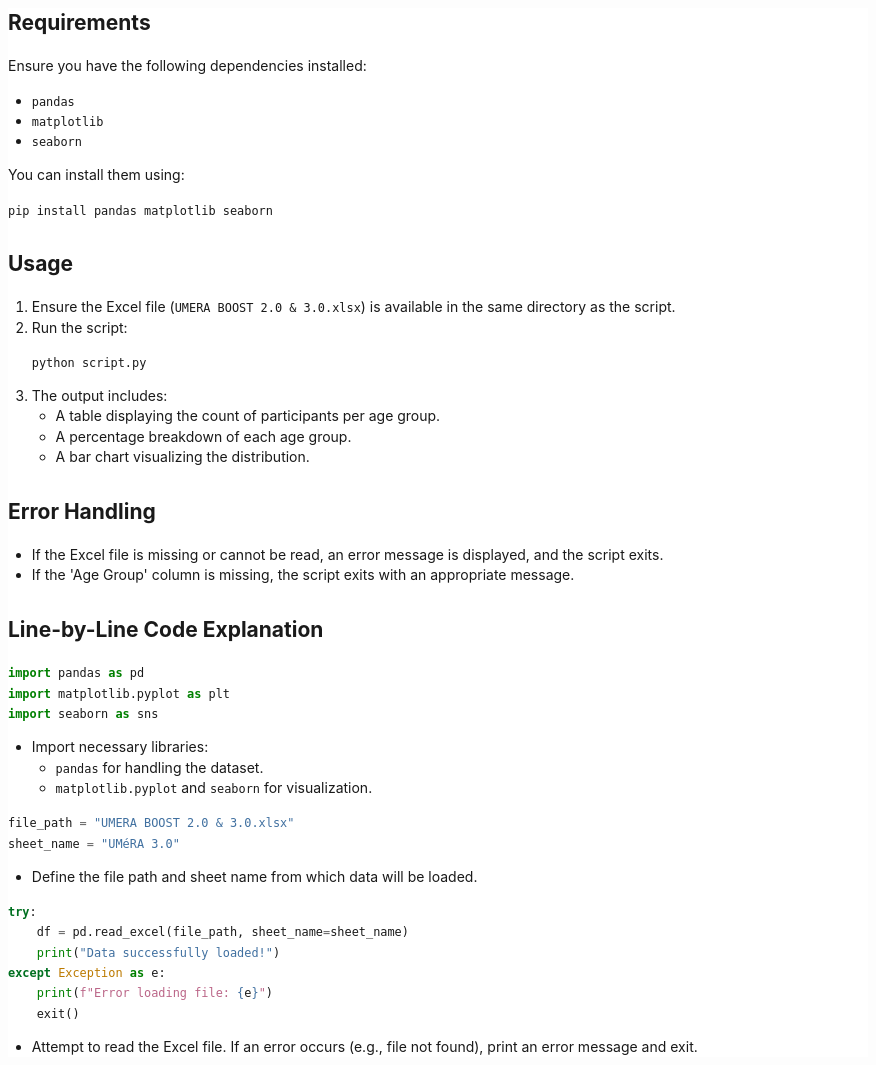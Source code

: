 ## Requirements
Ensure you have the following dependencies installed:

- `pandas`
- `matplotlib`
- `seaborn`

You can install them using:
```sh
pip install pandas matplotlib seaborn
```

## Usage
1. Ensure the Excel file (`UMERA BOOST 2.0 & 3.0.xlsx`) is available in the same directory as the script.
2. Run the script:
   ```sh
   python script.py
   ```
3. The output includes:
   - A table displaying the count of participants per age group.
   - A percentage breakdown of each age group.
   - A bar chart visualizing the distribution.

## Error Handling
- If the Excel file is missing or cannot be read, an error message is displayed, and the script exits.
- If the 'Age Group' column is missing, the script exits with an appropriate message.

## Line-by-Line Code Explanation

```python
import pandas as pd
import matplotlib.pyplot as plt
import seaborn as sns
```
- Import necessary libraries:
  - `pandas` for handling the dataset.
  - `matplotlib.pyplot` and `seaborn` for visualization.

```python
file_path = "UMERA BOOST 2.0 & 3.0.xlsx"
sheet_name = "UMéRA 3.0"
```
- Define the file path and sheet name from which data will be loaded.

```python
try:
    df = pd.read_excel(file_path, sheet_name=sheet_name)
    print("Data successfully loaded!")
except Exception as e:
    print(f"Error loading file: {e}")
    exit()
```
- Attempt to read the Excel file. If an error occurs (e.g., file not found), print an error message and exit.
